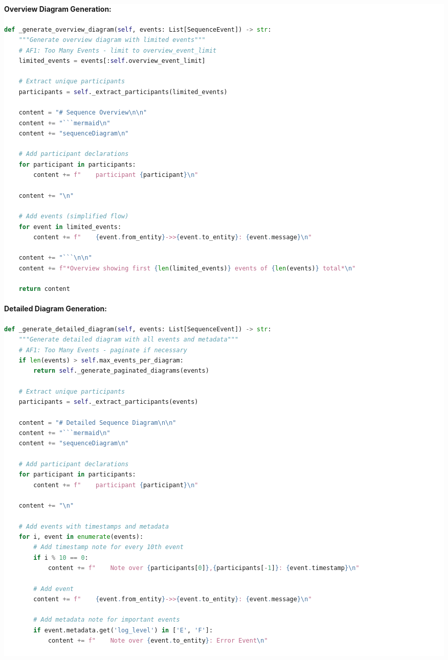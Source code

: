#### Overview Diagram Generation:
```python
def _generate_overview_diagram(self, events: List[SequenceEvent]) -> str:
    """Generate overview diagram with limited events"""
    # AF1: Too Many Events - limit to overview_event_limit
    limited_events = events[:self.overview_event_limit]
    
    # Extract unique participants
    participants = self._extract_participants(limited_events)
    
    content = "# Sequence Overview\n\n"
    content += "```mermaid\n"
    content += "sequenceDiagram\n"
    
    # Add participant declarations
    for participant in participants:
        content += f"    participant {participant}\n"
    
    content += "\n"
    
    # Add events (simplified flow)
    for event in limited_events:
        content += f"    {event.from_entity}->>{event.to_entity}: {event.message}\n"
    
    content += "```\n\n"
    content += f"*Overview showing first {len(limited_events)} events of {len(events)} total*\n"
    
    return content
```

#### Detailed Diagram Generation:
```python
def _generate_detailed_diagram(self, events: List[SequenceEvent]) -> str:
    """Generate detailed diagram with all events and metadata"""
    # AF1: Too Many Events - paginate if necessary
    if len(events) > self.max_events_per_diagram:
        return self._generate_paginated_diagrams(events)
    
    # Extract unique participants
    participants = self._extract_participants(events)
    
    content = "# Detailed Sequence Diagram\n\n"
    content += "```mermaid\n"
    content += "sequenceDiagram\n"
    
    # Add participant declarations
    for participant in participants:
        content += f"    participant {participant}\n"
    
    content += "\n"
    
    # Add events with timestamps and metadata
    for i, event in enumerate(events):
        # Add timestamp note for every 10th event
        if i % 10 == 0:
            content += f"    Note over {participants[0]},{participants[-1]}: {event.timestamp}\n"
        
        # Add event
        content += f"    {event.from_entity}->>{event.to_entity}: {event.message}\n"
        
        # Add metadata note for important events
        if event.metadata.get('log_level') in ['E', 'F']:
            content += f"    Note over {event.to_entity}: Error Event\n"
    
```